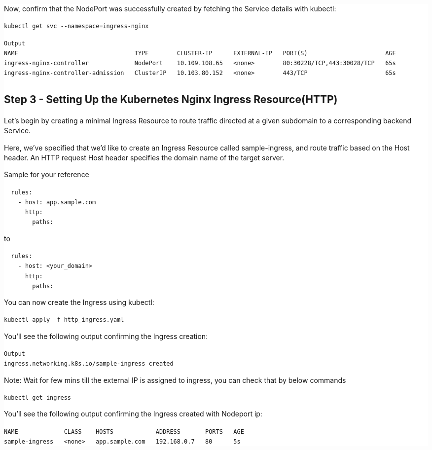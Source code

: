 Now, confirm that the NodePort was successfully created by fetching the Service details with kubectl:

```
kubectl get svc --namespace=ingress-nginx
```
```
Output
NAME                                 TYPE        CLUSTER-IP      EXTERNAL-IP   PORT(S)                      AGE
ingress-nginx-controller             NodePort    10.109.108.65   <none>        80:30228/TCP,443:30028/TCP   65s
ingress-nginx-controller-admission   ClusterIP   10.103.80.152   <none>        443/TCP                      65s
```
## Step 3 - Setting Up the Kubernetes Nginx Ingress Resource(HTTP)
Let’s begin by creating a minimal Ingress Resource to route traffic directed at a given subdomain to a corresponding backend Service.

Here, we’ve specified that we’d like to create an Ingress Resource called sample-ingress, and route traffic based on the Host header. An HTTP request Host header specifies the domain name of the target server. 

Sample for your reference
```
  rules:
    - host: app.sample.com
      http:
        paths:
```
to
```
  rules:
    - host: <your_domain>
      http:
        paths:
```
You can now create the Ingress using kubectl:

```
kubectl apply -f http_ingress.yaml
```
You’ll see the following output confirming the Ingress creation:

```
Output
ingress.networking.k8s.io/sample-ingress created
```

Note: Wait for few mins till the external IP is assigned to ingress, you can check that by below commands
```
kubectl get ingress
```
You’ll see the following output confirming the Ingress created with Nodeport ip:
```
NAME             CLASS    HOSTS            ADDRESS       PORTS   AGE
sample-ingress   <none>   app.sample.com   192.168.0.7   80      5s
```
